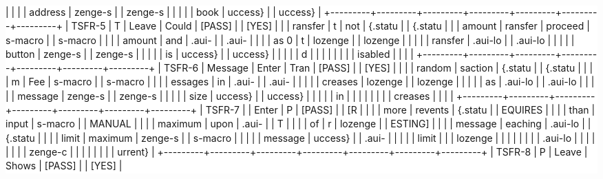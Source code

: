 |         |         |         | address | zenge-s |         | zenge-s |
|         |         |         | book    | uccess} |         | uccess} |
+---------+---------+---------+---------+---------+---------+---------+
| TSFR-5  | T       | Leave   | Could   | [PASS]  |         | [YES]   |
|         | ransfer | t       | not     | {.statu |         | {.statu |
|         | amount  | ransfer | proceed | s-macro |         | s-macro |
|         |         | amount  | and     | .aui-   |         | .aui-   |
|         |         | as 0    | t       | lozenge |         | lozenge |
|         |         |         | ransfer | .aui-lo |         | .aui-lo |
|         |         |         | button  | zenge-s |         | zenge-s |
|         |         |         | is      | uccess} |         | uccess} |
|         |         |         | d       |         |         |         |
|         |         |         | isabled |         |         |         |
+---------+---------+---------+---------+---------+---------+---------+
| TSFR-6  | Message | Enter   | Tran    | [PASS]  |         | [YES]   |
|         |         | random  | saction | {.statu |         | {.statu |
|         |         | m       | Fee     | s-macro |         | s-macro |
|         |         | essages | in      | .aui-   |         | .aui-   |
|         |         |         | creases | lozenge |         | lozenge |
|         |         |         | as      | .aui-lo |         | .aui-lo |
|         |         |         | message | zenge-s |         | zenge-s |
|         |         |         | size    | uccess} |         | uccess} |
|         |         |         | in      |         |         |         |
|         |         |         | creases |         |         |         |
+---------+---------+---------+---------+---------+---------+---------+
| TSFR-7  |         | Enter   | P       | [PASS]  |         | [R      |
|         |         | more    | revents | {.statu |         | EQUIRES |
|         |         | than    | input   | s-macro |         | MANUAL  |
|         |         | maximum | upon    | .aui-   |         | T       |
|         |         | of      | r       | lozenge |         | ESTING] |
|         |         | message | eaching | .aui-lo |         | {.statu |
|         |         | limit   | maximum | zenge-s |         | s-macro |
|         |         |         | message | uccess} |         | .aui-   |
|         |         |         | limit   |         |         | lozenge |
|         |         |         |         |         |         | .aui-lo |
|         |         |         |         |         |         | zenge-c |
|         |         |         |         |         |         | urrent} |
+---------+---------+---------+---------+---------+---------+---------+
| TSFR-8  | P       | Leave   | Shows   | [PASS]  |         | [YES]   |